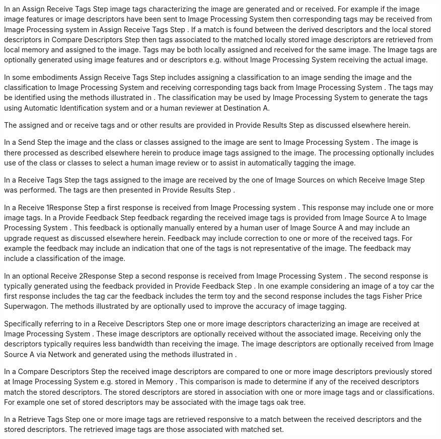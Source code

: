 In an Assign Receive Tags Step image tags characterizing the image are generated and or received. For example if the image image features or image descriptors have been sent to Image Processing System then corresponding tags may be received from Image Processing system in Assign Receive Tags Step . If a match is found between the derived descriptors and the local stored descriptors in Compare Descriptors Step then tags associated to the matched locally stored image descriptors are retrieved from local memory and assigned to the image. Tags may be both locally assigned and received for the same image. The Image tags are optionally generated using image features and or descriptors e.g. without Image Processing System receiving the actual image.

In some embodiments Assign Receive Tags Step includes assigning a classification to an image sending the image and the classification to Image Processing System and receiving corresponding tags back from Image Processing System . The tags may be identified using the methods illustrated in . The classification may be used by Image Processing System to generate the tags using Automatic Identification system and or a human reviewer at Destination A.

The assigned and or receive tags and or other results are provided in Provide Results Step as discussed elsewhere herein.

In a Send Step the image and the class or classes assigned to the image are sent to Image Processing System . The image is there processed as described elsewhere herein to produce image tags assigned to the image. The processing optionally includes use of the class or classes to select a human image review or to assist in automatically tagging the image.

In a Receive Tags Step the tags assigned to the image are received by the one of Image Sources on which Receive Image Step was performed. The tags are then presented in Provide Results Step .

In a Receive 1Response Step a first response is received from Image Processing system . This response may include one or more image tags. In a Provide Feedback Step feedback regarding the received image tags is provided from Image Source A to Image Processing System . This feedback is optionally manually entered by a human user of Image Source A and may include an upgrade request as discussed elsewhere herein. Feedback may include correction to one or more of the received tags. For example the feedback may include an indication that one of the tags is not representative of the image. The feedback may include a classification of the image.

In an optional Receive 2Response Step a second response is received from Image Processing System . The second response is typically generated using the feedback provided in Provide Feedback Step . In one example considering an image of a toy car the first response includes the tag car the feedback includes the term toy and the second response includes the tags Fisher Price Superwagon. The methods illustrated by are optionally used to improve the accuracy of image tagging.

Specifically referring to in a Receive Descriptors Step one or more image descriptors characterizing an image are received at Image Processing System . These image descriptors are optionally received without the associated image. Receiving only the descriptors typically requires less bandwidth than receiving the image. The image descriptors are optionally received from Image Source A via Network and generated using the methods illustrated in .

In a Compare Descriptors Step the received image descriptors are compared to one or more image descriptors previously stored at Image Processing System e.g. stored in Memory . This comparison is made to determine if any of the received descriptors match the stored descriptors. The stored descriptors are stored in association with one or more image tags and or classifications. For example one set of stored descriptors may be associated with the image tags oak tree. 

In a Retrieve Tags Step one or more image tags are retrieved responsive to a match between the received descriptors and the stored descriptors. The retrieved image tags are those associated with matched set.
